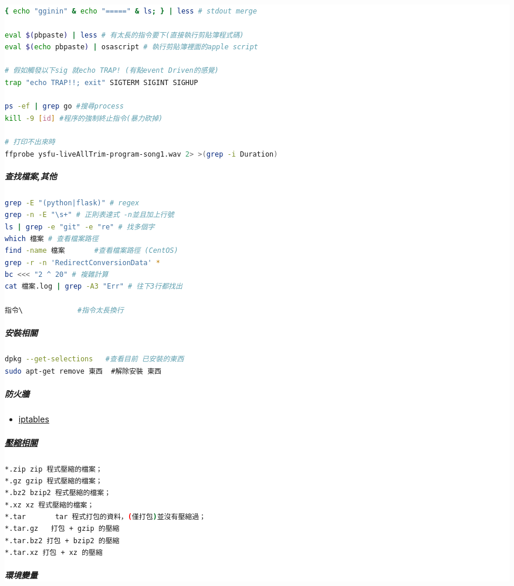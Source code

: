 ```bash
{ echo "gginin" & echo "=====" & ls; } | less # stdout merge

eval $(pbpaste) | less # 有太長的指令要下(直接執行剪貼簿程式碼)
eval $(echo pbpaste) | osascript # 執行剪貼簿裡面的apple script

# 假如觸發以下sig 就echo TRAP! (有點event Driven的感覺)
trap "echo TRAP!!; exit" SIGTERM SIGINT SIGHUP

ps -ef | grep go #搜尋process
kill -9 [id] #程序的強制終止指令(暴力砍掉)

# 打印不出來時
ffprobe ysfu-liveAllTrim-program-song1.wav 2> >(grep -i Duration)
```

##### 查找檔案,其他

```bash
grep -E "(python|flask)" # regex
grep -n -E "\s+" # 正則表達式 -n並且加上行號
ls | grep -e "git" -e "re" # 找多個字
which 檔案 # 查看檔案路徑
find -name 檔案       #查看檔案路徑 (CentOS)
grep -r -n 'RedirectConversionData' *
bc <<< "2 ^ 20" # 複雜計算
cat 檔案.log | grep -A3 "Err" # 往下3行都找出

指令\             #指令太長換行
```

##### 安裝相關

```bash
dpkg --get-selections   #查看目前 已安裝的東西
sudo apt-get remove 東西  #解除安裝 東西
```

##### 防火牆

- [iptables](https://www.perturb.org/content/iptables-rules.html)

##### [壓縮相關](http://note.drx.tw/2008/04/command.html)

```bash
*.zip zip 程式壓縮的檔案；
*.gz gzip 程式壓縮的檔案；
*.bz2 bzip2 程式壓縮的檔案；
*.xz xz 程式壓縮的檔案；
*.tar       tar 程式打包的資料，(僅打包)並沒有壓縮過；
*.tar.gz   打包 + gzip 的壓縮
*.tar.bz2 打包 + bzip2 的壓縮
*.tar.xz 打包 + xz 的壓縮
```

##### 環境變量
